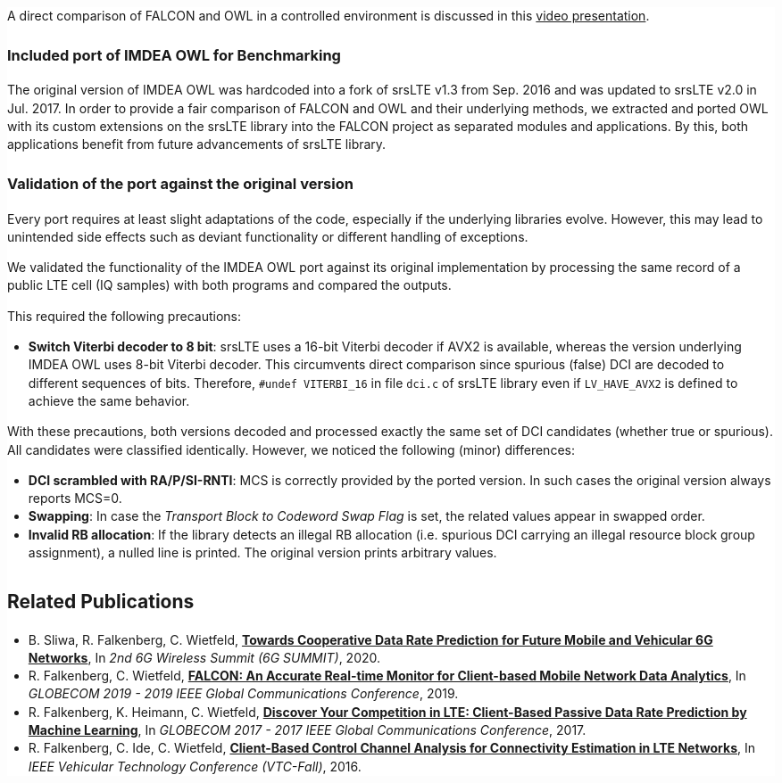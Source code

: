 A direct comparison of FALCON and OWL in a controlled environment is discussed in this [video presentation][video-presentation].

### Included port of IMDEA OWL for Benchmarking
The original version of IMDEA OWL was hardcoded into a fork of srsLTE v1.3 from Sep. 2016 and was updated to srsLTE v2.0 in Jul. 2017.
In order to provide a fair comparison of FALCON and OWL and their underlying methods, we extracted and ported OWL with its custom extensions on the srsLTE library into the FALCON project as separated modules and applications.
By this, both applications benefit from future advancements of srsLTE library.

### Validation of the port against the original version

Every port requires at least slight adaptations of the code, especially if the underlying libraries evolve.
However, this may lead to unintended side effects such as deviant functionality or different handling of exceptions.

We validated the functionality of the IMDEA OWL port against its original implementation by processing the same record of a public LTE cell (IQ samples) with both programs and compared the outputs.

This required the following precautions:

- **Switch Viterbi decoder to 8 bit**: srsLTE uses a 16-bit Viterbi decoder if AVX2 is available, whereas the version underlying IMDEA OWL uses 8-bit Viterbi decoder. This circumvents direct comparison since spurious (false) DCI are decoded to different sequences of bits. Therefore, ``#undef VITERBI_16`` in file ``dci.c`` of srsLTE library even if ``LV_HAVE_AVX2`` is defined to achieve the same behavior.

With these precautions, both versions decoded and processed exactly the same set of DCI candidates (whether true or spurious). All candidates were classified identically.
However, we noticed the following (minor) differences:

- **DCI scrambled with RA/P/SI-RNTI**: MCS is correctly provided by the ported version. In such cases the original version always reports MCS=0.
- **Swapping**: In case the *Transport Block to Codeword Swap Flag* is set, the related values appear in swapped order.
- **Invalid RB allocation**: If the library detects an illegal RB allocation (i.e. spurious DCI carrying an illegal resource block group assignment), a nulled line is printed. The original version prints arbitrary values.



## Related Publications
- B. Sliwa, R. Falkenberg, C. Wietfeld, [**Towards Cooperative Data Rate Prediction for Future Mobile and Vehicular 6G Networks**](https://arxiv.org/abs/2001.09452), In *2nd 6G Wireless Summit (6G SUMMIT)*, 2020.
- R. Falkenberg, C. Wietfeld, [**FALCON: An Accurate Real-time Monitor for Client-based Mobile Network Data Analytics**](https://arxiv.org/abs/1907.10110), In *GLOBECOM 2019 - 2019 IEEE Global Communications Conference*, 2019.
- R. Falkenberg, K. Heimann, C. Wietfeld, [**Discover Your Competition in LTE: Client-Based Passive Data Rate Prediction by Machine Learning**](https://arxiv.org/abs/1711.06820), In *GLOBECOM 2017 - 2017 IEEE Global Communications Conference*, 2017.
- R. Falkenberg, C. Ide, C. Wietfeld, [**Client-Based Control Channel Analysis for Connectivity Estimation in LTE Networks**](https://arxiv.org/abs/1701.03304), In *IEEE Vehicular Technology Conference (VTC-Fall)*, 2016.


[imdea-owl]: https://git.networks.imdea.org/nicola_bui/imdeaowl
[examples]: https://github.com/falkenber9/falcon-examples
[srslte]: https://github.com/srsLTE/srsLTE
[srslte-falcon-patch]: https://github.com/falkenber9/srsLTE
[video-presentation]: https://www.youtube.com/watch?v=Va_aZYxRu3U